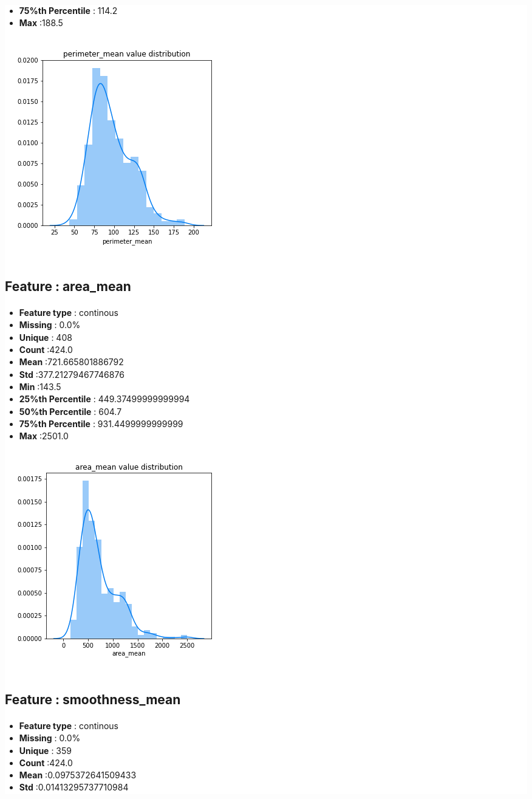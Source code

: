 - **75%th Percentile** : 114.2
- **Max** :188.5

![](perimeter_mean.png)
## Feature : area_mean
- **Feature type** : continous
- **Missing** : 0.0%
- **Unique** : 408
- **Count** :424.0
- **Mean** :721.665801886792
- **Std** :377.21279467746876
- **Min** :143.5
- **25%th Percentile** : 449.37499999999994
- **50%th Percentile** : 604.7
- **75%th Percentile** : 931.4499999999999
- **Max** :2501.0

![](area_mean.png)
## Feature : smoothness_mean
- **Feature type** : continous
- **Missing** : 0.0%
- **Unique** : 359
- **Count** :424.0
- **Mean** :0.0975372641509433
- **Std** :0.01413295737710984